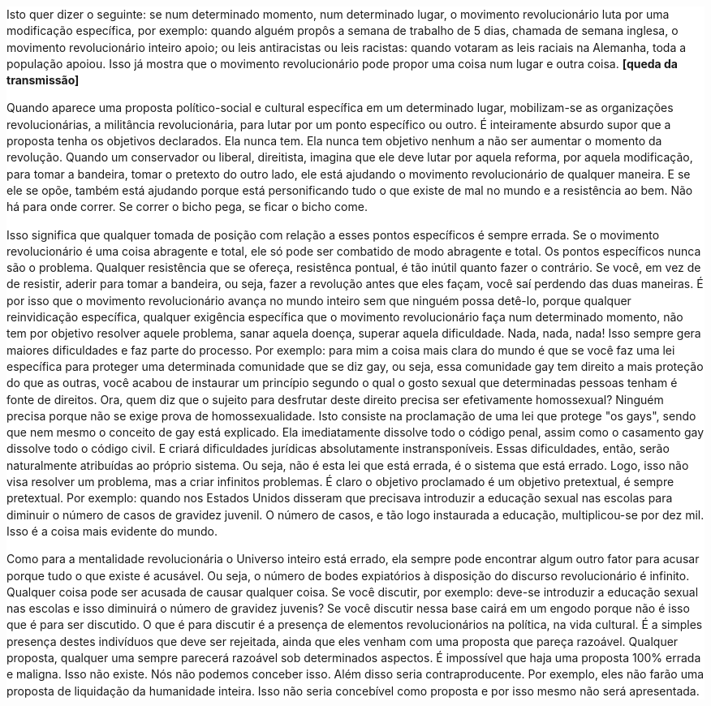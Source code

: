 Isto quer dizer o seguinte: se num determinado momento, num determinado lugar, o movimento revolucionário luta por uma modificação específica, por exemplo: quando alguém propôs a semana de trabalho de 5 dias, chamada de semana inglesa, o movimento revolucionário inteiro apoio; ou leis antiracistas ou leis racistas: quando votaram as leis raciais na Alemanha, toda a população apoiou. Isso já mostra que o movimento revolucionário pode propor uma coisa num lugar e outra coisa. **\[queda da transmissão\]**

Quando aparece uma proposta político-social e cultural específica em um determinado lugar, mobilizam-se as organizações revolucionárias, a militância revolucionária, para lutar por um ponto específico ou outro. É inteiramente absurdo supor que a proposta tenha os objetivos declarados. Ela nunca tem. Ela nunca tem objetivo nenhum a não ser aumentar o momento da revolução. Quando um conservador ou liberal, direitista, imagina que ele deve lutar por aquela reforma, por aquela modificação, para tomar a bandeira, tomar o pretexto do outro lado, ele está ajudando o movimento revolucionário de qualquer maneira. E se ele se opõe, também está ajudando porque está personificando tudo o que existe de mal no mundo e a resistência ao bem. Não há para onde correr. Se correr o bicho pega, se ficar o bicho come.

Isso significa que qualquer tomada de posição com relação a esses pontos específicos é sempre errada. Se o movimento revolucionário é uma coisa abragente e total, ele só pode ser combatido de modo abragente e total. Os pontos específicos nunca são o problema. Qualquer resistência que se ofereça, resistênca pontual, é tão inútil quanto fazer o contrário. Se você, em vez de de resistir, aderir para tomar a bandeira, ou seja, fazer a revolução antes que eles façam, você saí perdendo das duas maneiras. É por isso que o movimento revolucionário avança no mundo inteiro sem que ninguém possa detê-lo, porque qualquer reinvidicação específica, qualquer exigência específica que o movimento revolucionário faça num determinado momento, não tem por objetivo resolver aquele problema, sanar aquela doença, superar aquela dificuldade. Nada, nada, nada! Isso sempre gera maiores dificuldades e faz parte do processo. Por exemplo: para mim a coisa mais clara do mundo é que se você faz uma lei específica para proteger uma determinada comunidade que se diz gay, ou seja, essa comunidade gay tem direito a mais proteção do que as outras, você acabou de instaurar um princípio segundo o qual o gosto sexual que determinadas pessoas tenham é fonte de direitos. Ora, quem diz que o sujeito para desfrutar deste direito precisa ser efetivamente homossexual? Ninguém precisa porque não se exige prova de homossexualidade. Isto consiste na proclamação de uma lei que protege "os gays", sendo que nem mesmo o conceito de gay está explicado. Ela imediatamente dissolve todo o código penal, assim como o casamento gay dissolve todo o código civil. E criará dificuldades jurídicas absolutamente instransponíveis. Essas dificuldades, então, serão naturalmente atribuídas ao próprio sistema. Ou seja, não é esta lei que está errada, é o sistema que está errado. Logo, isso não visa resolver um problema, mas a criar infinitos problemas. É claro o objetivo proclamado é um objetivo pretextual, é sempre pretextual. Por exemplo: quando nos Estados Unidos disseram que precisava introduzir a educação sexual nas escolas para diminuir o número de casos de gravidez juvenil. O número de casos, e tão logo instaurada a educação, multiplicou-se por dez mil. Isso é a coisa mais evidente do mundo.

Como para a mentalidade revolucionária o Universo inteiro está errado, ela sempre pode encontrar algum outro fator para acusar porque tudo o que existe é acusável. Ou seja, o número de bodes expiatórios à disposição do discurso revolucionário é infinito. Qualquer coisa pode ser acusada de causar qualquer coisa. Se você discutir, por exemplo: deve-se introduzir a educação sexual nas escolas e isso diminuirá o número de gravidez juvenis? Se você discutir nessa base cairá em um engodo porque não é isso que é para ser discutido. O que é para discutir é a presença de elementos revolucionários na política, na vida cultural. É a simples presença destes indivíduos que deve ser rejeitada, ainda que eles venham com uma proposta que pareça razoável. Qualquer proposta, qualquer uma sempre parecerá razoável sob determinados aspectos. É impossível que haja uma proposta 100% errada e maligna. Isso não existe. Nós não podemos conceber isso. Além disso seria contraproducente. Por exemplo, eles não farão uma proposta de liquidação da humanidade inteira. Isso não seria concebível como proposta e por isso mesmo não será apresentada.
